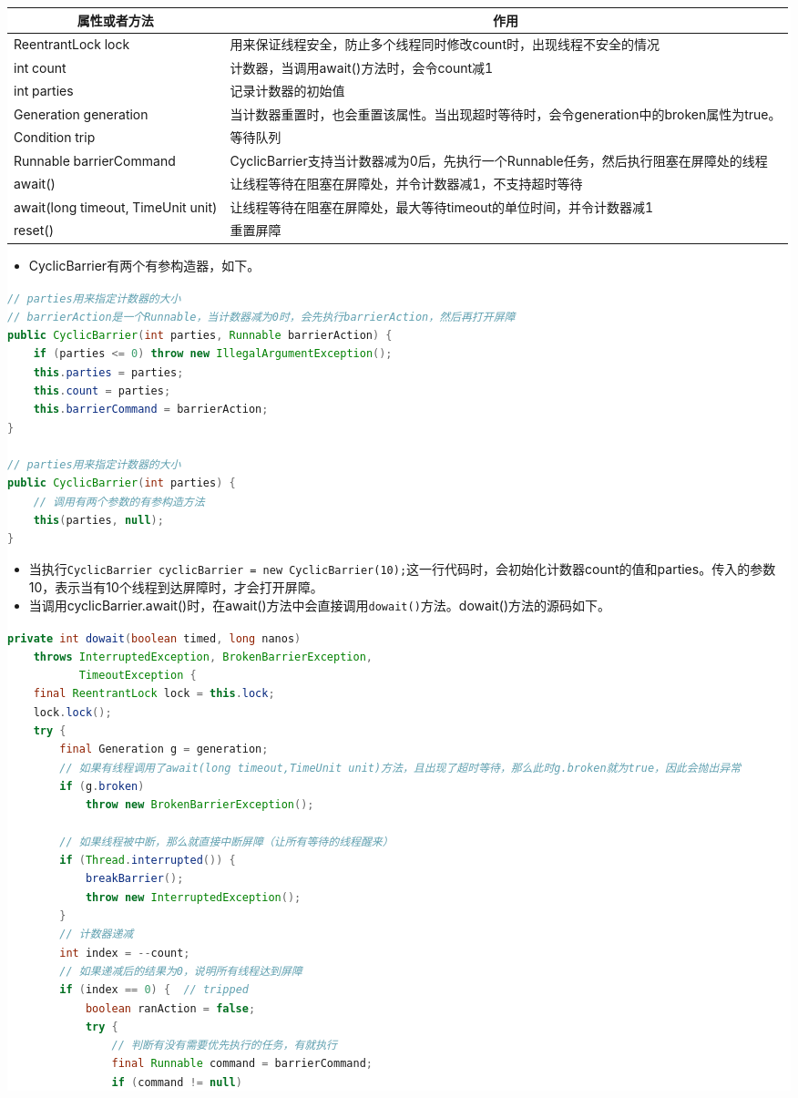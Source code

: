 |属性或者方法|作用|
|---|---|
|ReentrantLock lock |用来保证线程安全，防止多个线程同时修改count时，出现线程不安全的情况|
|int count|计数器，当调用await()方法时，会令count减1|
|int parties|记录计数器的初始值|
|Generation generation|当计数器重置时，也会重置该属性。当出现超时等待时，会令generation中的broken属性为true。|
|Condition trip|等待队列|
|Runnable barrierCommand|CyclicBarrier支持当计数器减为0后，先执行一个Runnable任务，然后执行阻塞在屏障处的线程|
|await()|让线程等待在阻塞在屏障处，并令计数器减1，不支持超时等待|
|await(long timeout, TimeUnit unit)|让线程等待在阻塞在屏障处，最大等待timeout的单位时间，并令计数器减1|
|reset()|重置屏障|

* CyclicBarrier有两个有参构造器，如下。
```java
// parties用来指定计数器的大小
// barrierAction是一个Runnable，当计数器减为0时，会先执行barrierAction，然后再打开屏障
public CyclicBarrier(int parties, Runnable barrierAction) {
    if (parties <= 0) throw new IllegalArgumentException();
    this.parties = parties;
    this.count = parties;
    this.barrierCommand = barrierAction;
}

// parties用来指定计数器的大小
public CyclicBarrier(int parties) {
    // 调用有两个参数的有参构造方法
    this(parties, null);
}
```
* 当执行`CyclicBarrier cyclicBarrier = new CyclicBarrier(10);`这一行代码时，会初始化计数器count的值和parties。传入的参数10，表示当有10个线程到达屏障时，才会打开屏障。
* 当调用cyclicBarrier.await()时，在await()方法中会直接调用`dowait()`方法。dowait()方法的源码如下。
```java
private int dowait(boolean timed, long nanos)
    throws InterruptedException, BrokenBarrierException,
           TimeoutException {
    final ReentrantLock lock = this.lock;
    lock.lock();
    try {
        final Generation g = generation;
        // 如果有线程调用了await(long timeout,TimeUnit unit)方法，且出现了超时等待，那么此时g.broken就为true，因此会抛出异常
        if (g.broken)
            throw new BrokenBarrierException();

        // 如果线程被中断，那么就直接中断屏障（让所有等待的线程醒来）
        if (Thread.interrupted()) {
            breakBarrier();
            throw new InterruptedException();
        }
        // 计数器递减
        int index = --count;
        // 如果递减后的结果为0，说明所有线程达到屏障
        if (index == 0) {  // tripped
            boolean ranAction = false;
            try {
                // 判断有没有需要优先执行的任务，有就执行
                final Runnable command = barrierCommand;
                if (command != null)
```